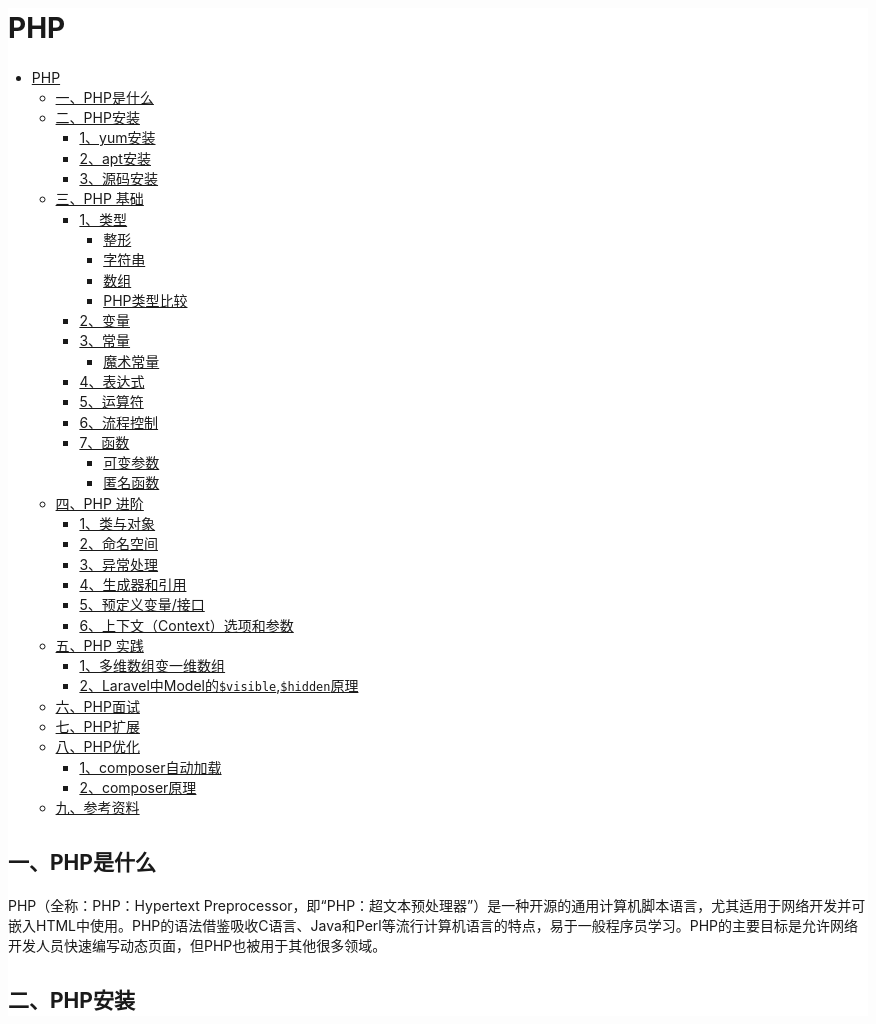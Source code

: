 # PHP



- [PHP](#php)
    - [一、PHP是什么](#一php是什么)
    - [二、PHP安装](#二php安装)
        - [1、yum安装](#1yum安装)
        - [2、apt安装](#2apt安装)
        - [3、源码安装](#3源码安装)
    - [三、PHP 基础](#三php-基础)
        - [1、类型](#1类型)
            - [整形](#整形)
            - [字符串](#字符串)
            - [数组](#数组)
            - [PHP类型比较](#php类型比较)
        - [2、变量](#2变量)
        - [3、常量](#3常量)
            - [魔术常量](#魔术常量)
        - [4、表达式](#4表达式)
        - [5、运算符](#5运算符)
        - [6、流程控制](#6流程控制)
        - [7、函数](#7函数)
            - [可变参数](#可变参数)
            - [匿名函数](#匿名函数)
    - [四、PHP 进阶](#四php-进阶)
        - [1、类与对象](#1类与对象)
        - [2、命名空间](#2命名空间)
        - [3、异常处理](#3异常处理)
        - [4、生成器和引用](#4生成器和引用)
        - [5、预定义变量/接口](#5预定义变量接口)
        - [6、上下文（Context）选项和参数](#6上下文context选项和参数)
    - [五、PHP 实践](#五php-实践)
        - [1、多维数组变一维数组](#1多维数组变一维数组)
        - [2、Laravel中Model的`$visible`,`$hidden`原理](#2laravel中model的visiblehidden原理)
    - [六、PHP面试](#六php面试)
    - [七、PHP扩展](#七php扩展)
    - [八、PHP优化](#八php优化)
        - [1、composer自动加载](#1composer自动加载)
        - [2、composer原理](#2composer原理)
    - [九、参考资料](#九参考资料)



## 一、PHP是什么

PHP（全称：PHP：Hypertext Preprocessor，即“PHP：超文本预处理器”）是一种开源的通用计算机脚本语言，尤其适用于网络开发并可嵌入HTML中使用。PHP的语法借鉴吸收C语言、Java和Perl等流行计算机语言的特点，易于一般程序员学习。PHP的主要目标是允许网络开发人员快速编写动态页面，但PHP也被用于其他很多领域。

## 二、PHP安装
